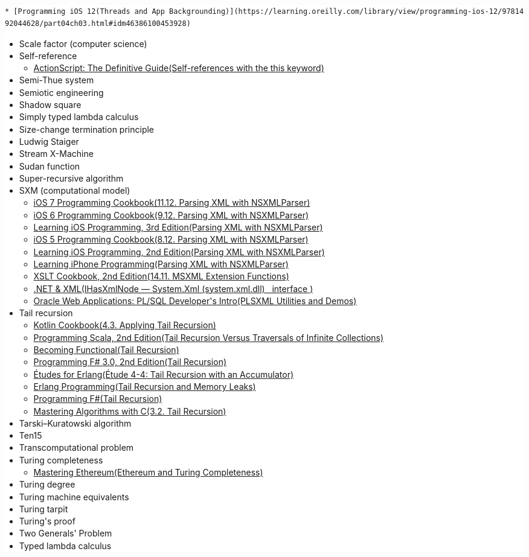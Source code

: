     * [Programming iOS 12(Threads and App Backgrounding)](https://learning.oreilly.com/library/view/programming-ios-12/9781492044628/part04ch03.html#idm46386100453928)
* Scale factor (computer science)
* Self-reference
    * [ActionScript: The Definitive Guide(Self-references with the this keyword)](https://learning.oreilly.com/library/view/actionscript-the-definitive/1565928520/ch13s05.html#ch13-26-fm2xml)
* Semi-Thue system
* Semiotic engineering
* Shadow square
* Simply typed lambda calculus
* Size-change termination principle
* Ludwig Staiger
* Stream X-Machine
* Sudan function
* Super-recursive algorithm
* SXM (computational model)
    * [iOS 7 Programming Cookbook(11.12. Parsing XML with NSXMLParser)](https://learning.oreilly.com/library/view/ios-7-programming/9781449372446/ch11s13.html)
    * [iOS 6 Programming Cookbook(9.12. Parsing XML with NSXMLParser)](https://learning.oreilly.com/library/view/ios-6-programming/9781449342746/ch09s13.html)
    * [Learning iOS Programming, 3rd Edition(Parsing XML with NSXMLParser)](https://learning.oreilly.com/library/view/learning-ios-programming/9781449359331/ch08.html#parsing_xml_with_nsxmlparser)
    * [iOS 5 Programming Cookbook(8.12. Parsing XML with NSXMLParser)](https://learning.oreilly.com/library/view/ios-5-programming/9781449321123/ch08s13.html)
    * [Learning iOS Programming, 2nd Edition(Parsing XML with NSXMLParser)](https://learning.oreilly.com/library/view/learning-ios-programming/9781449325749/ch08.html#parsing_xml_with_nsxmlparser)
    * [Learning iPhone Programming(Parsing XML with NSXMLParser)](https://learning.oreilly.com/library/view/learning-iphone-programming/9781449380052/ch08.html#parsing_xml_with_nsxmlparser)
    * [XSLT Cookbook, 2nd Edition(14.11. MSXML Extension Functions)](https://learning.oreilly.com/library/view/xslt-cookbook-2nd/0596009747/ch14.html#xsltckbk2-CHP-14-SECT-11)
    * [.NET & XML(IHasXmlNode — System.Xml (system.xml.dll)   interface )](https://learning.oreilly.com/library/view/net-xml/0596003978/re17.html)
    * [Oracle Web Applications: PL/SQL Developer's Intro(PLSXML Utilities and Demos)](https://learning.oreilly.com/library/view/oracle-web-applications/1565926870/ch09s06.html)
* Tail recursion
    * [Kotlin Cookbook(4.3. Applying Tail Recursion)](https://learning.oreilly.com/library/view/kotlin-cookbook/9781492046660/ch04.html#tail_recursion)
    * [Programming Scala, 2nd Edition(Tail Recursion Versus Traversals of Infinite Collections)](https://learning.oreilly.com/library/view/programming-scala-2nd/9781491950135/ch06.html#TailRecursionVsTraversalsInfiniteCollections)
    * [Becoming Functional(Tail Recursion)](https://learning.oreilly.com/library/view/becoming-functional/9781491947487/ch05.xhtml#uu6OgSQT67R2gSgNCPEvuT4)
    * [Programming F# 3.0, 2nd Edition(Tail Recursion)](https://learning.oreilly.com/library/view/programming-f-30/9781449326036/ch07.html#tail_recursion)
    * [Études for Erlang(Étude 4-4: Tail Recursion with an Accumulator)](https://learning.oreilly.com/library/view/etudes-for-erlang/9781491917657/ch04s04.html)
    * [Erlang Programming(Tail Recursion and Memory Leaks)](https://learning.oreilly.com/library/view/erlang-programming/9780596803940/ch04.html#tail_recursion_and_memory_leaks)
    * [Programming F#(Tail Recursion)](https://learning.oreilly.com/library/view/programming-f/9780596802080/ch07.html#tail_recursion)
    * [Mastering Algorithms with C(3.2. Tail Recursion)](https://learning.oreilly.com/library/view/mastering-algorithms-with/1565924533/ch03s02.html)
* Tarski–Kuratowski algorithm
* Ten15
* Transcomputational problem
* Turing completeness
    * [Mastering Ethereum(Ethereum and Turing Completeness)](https://learning.oreilly.com/library/view/mastering-ethereum/9781491971932/ch01.html#turing_completeness)
* Turing degree
* Turing machine equivalents
* Turing tarpit
* Turing's proof
* Two Generals' Problem
* Typed lambda calculus